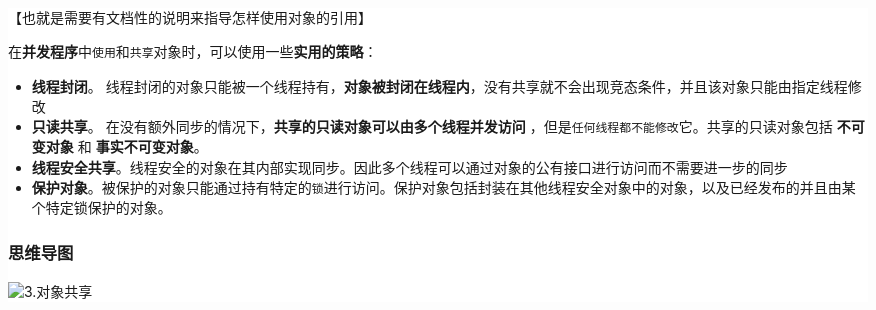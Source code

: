 【也就是需要有文档性的说明来指导怎样使用对象的引用】

在**并发程序**中`使用`和`共享`对象时，可以使用一些**实用的策略**：

- **线程封闭**。 线程封闭的对象只能被一个线程持有，**对象被封闭在线程内**，没有共享就不会出现竞态条件，并且该对象只能由指定线程修改
- **只读共享**。 在没有额外同步的情况下，**共享的只读对象可以由多个线程并发访问** ，但是`任何线程都不能修改`它。共享的只读对象包括 **不可变对象** 和 **事实不可变对象**。
- **线程安全共享**。线程安全的对象在其内部实现同步。因此多个线程可以通过对象的公有接口进行访问而不需要进一步的同步
- **保护对象**。被保护的对象只能通过持有特定的`锁`进行访问。保护对象包括封装在其他线程安全对象中的对象，以及已经发布的并且由某个特定锁保护的对象。



### 思维导图

![3.对象共享](https://xuyanxin-blog-bucket.oss-cn-beijing.aliyuncs.com/blog/20200327160903.png)